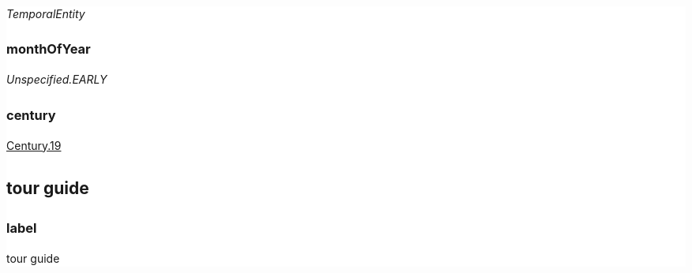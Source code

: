 
*TemporalEntity*

### monthOfYear


*Unspecified.EARLY*

### century


[Century.19](#Century.19)

## tour guide

### label


tour guide